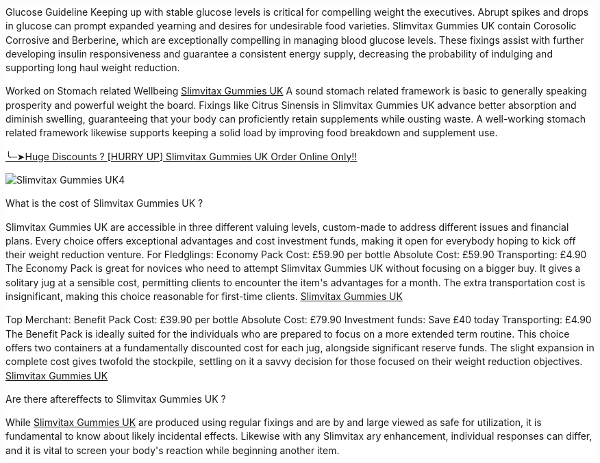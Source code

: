 Glucose Guideline
Keeping up with stable glucose levels is critical for compelling weight the executives. Abrupt spikes and drops in glucose can prompt expanded yearning and desires for undesirable food varieties. Slimvitax Gummies UK  contain Corosolic Corrosive and Berberine, which are exceptionally compelling in managing blood glucose levels. These fixings assist with further developing insulin responsiveness and guarantee a consistent energy supply, decreasing the probability of indulging and supporting long haul weight reduction.

Worked on Stomach related Wellbeing
[Slimvitax Gummies UK](https://www.facebook.com/Slimvitax.Gummies.UK.Official/)  A sound stomach related framework is basic to generally speaking prosperity and powerful weight the board. Fixings like Citrus Sinensis in Slimvitax Gummies UK  advance better absorption and diminish swelling, guaranteeing that your body can proficiently retain supplements while ousting waste. A well-working stomach related framework likewise supports keeping a solid load by improving food breakdown and supplement use. 

[╰┈➤Huge Discounts ? [HURRY UP] Slimvitax Gummies UK Order Online Only!!](https://supplementcarts.com/slimvitax-uk-official/)

![Slimvitax Gummies UK4](https://github.com/user-attachments/assets/fab14373-f13c-46e2-b0c1-f85f01130524)


What is the cost of Slimvitax Gummies UK ?

Slimvitax Gummies UK  are accessible in three different valuing levels, custom-made to address different issues and financial plans. Every choice offers exceptional advantages and cost investment funds, making it open for everybody hoping to kick off their weight reduction venture.
For Fledglings: Economy Pack
Cost: £59.90 per bottle
Absolute Cost: £59.90
Transporting: £4.90
The Economy Pack is great for novices who need to attempt Slimvitax Gummies UK  without focusing on a bigger buy. It gives a solitary jug at a sensible cost, permitting clients to encounter the item's advantages for a month. The extra transportation cost is insignificant, making this choice reasonable for first-time clients. [Slimvitax Gummies UK](https://www.facebook.com/Slimvitax.Gummies.UK.Official/)

Top Merchant: Benefit Pack
Cost: £39.90 per bottle
Absolute Cost: £79.90
Investment funds: Save £40 today
Transporting: £4.90
The Benefit Pack is ideally suited for the individuals who are prepared to focus on a more extended term routine. This choice offers two containers at a fundamentally discounted cost for each jug, alongside significant reserve funds. The slight expansion in complete cost gives twofold the stockpile, settling on it a savvy decision for those focused on their weight reduction objectives. [Slimvitax Gummies UK](https://www.facebook.com/Slimvitax.Gummies.UK.Official/)

Are there aftereffects to Slimvitax Gummies UK ?

While [Slimvitax Gummies UK](https://www.facebook.com/Slimvitax.Gummies.UK.Official/) are produced using regular fixings and are by and large viewed as safe for utilization, it is fundamental to know about likely incidental effects. Likewise with any Slimvitax ary enhancement, individual responses can differ, and it is vital to screen your body's reaction while beginning another item.
